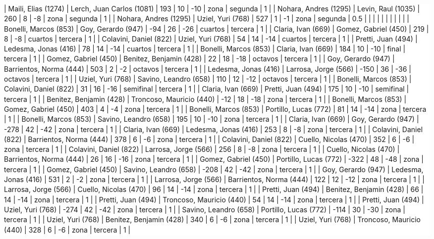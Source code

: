|    Maili, Elias (1274)    | Lerch, Juan Carlos (1081) |     193      |        10        |        -10        |    zona     |   segunda   |    1     |
|   Nohara, Andres (1295)   |    Levin, Raul (1035)     |     260      |        8         |        -8         |    zona     |   segunda   |    1     |
|   Nohara, Andres (1295)   |     Uziel, Yuri (768)     |     527      |        1         |        -1         |    zona     |   segunda   |   0.5    |
|                           |                           |              |                  |                   |             |             |          |
|   Bonelli, Marcos (853)   |    Goy, Gerardo (947)     |     -94      |        26        |        -26        |   cuartos   |   tercera   |    1     |
|    Claria, Ivan (669)     |   Gomez, Gabriel (450)    |     219      |        8         |        -8         |   cuartos   |   tercera   |    1     |
|  Colavini, Daniel (822)   |     Uziel, Yuri (768)     |      54      |        14        |        -14        |   cuartos   |   tercera   |    1     |
|    Pretti, Juan (494)     |   Ledesma, Jonas (416)    |      78      |        14        |        -14        |   cuartos   |   tercera   |    1     |
|   Bonelli, Marcos (853)   |    Claria, Ivan (669)     |     184      |        10        |        -10        |    final    |   tercera   |    1     |
|   Gomez, Gabriel (450)    |  Benitez, Benjamin (428)  |      22      |        18        |        -18        |   octavos   |   tercera   |    1     |
|    Goy, Gerardo (947)     |  Barrientos, Norma (444)  |     503      |        2         |        -2         |   octavos   |   tercera   |    1     |
|   Ledesma, Jonas (416)    |   Larrosa, Jorge (566)    |     -150     |        36        |        -36        |   octavos   |   tercera   |    1     |
|     Uziel, Yuri (768)     |   Savino, Leandro (658)   |     110      |        12        |        -12        |   octavos   |   tercera   |    1     |
|   Bonelli, Marcos (853)   |  Colavini, Daniel (822)   |      31      |        16        |        -16        |  semifinal  |   tercera   |    1     |
|    Claria, Ivan (669)     |    Pretti, Juan (494)     |     175      |        10        |        -10        |  semifinal  |   tercera   |    1     |
|  Benitez, Benjamin (428)  | Troncoso, Mauricio (440)  |     -12      |        18        |        -18        |    zona     |   tercera   |    1     |
|   Bonelli, Marcos (853)   |   Gomez, Gabriel (450)    |     403      |        4         |        -4         |    zona     |   tercera   |    1     |
|   Bonelli, Marcos (853)   |   Portillo, Lucas (772)   |      81      |        14        |        -14        |    zona     |   tercera   |    1     |
|   Bonelli, Marcos (853)   |   Savino, Leandro (658)   |     195      |        10        |        -10        |    zona     |   tercera   |    1     |
|    Claria, Ivan (669)     |    Goy, Gerardo (947)     |     -278     |        42        |        -42        |    zona     |   tercera   |    1     |
|    Claria, Ivan (669)     |   Ledesma, Jonas (416)    |     253      |        8         |        -8         |    zona     |   tercera   |    1     |
|  Colavini, Daniel (822)   |  Barrientos, Norma (444)  |     378      |        6         |        -6         |    zona     |   tercera   |    1     |
|  Colavini, Daniel (822)   |   Cuello, Nicolas (470)   |     352      |        6         |        -6         |    zona     |   tercera   |    1     |
|  Colavini, Daniel (822)   |   Larrosa, Jorge (566)    |     256      |        8         |        -8         |    zona     |   tercera   |    1     |
|   Cuello, Nicolas (470)   |  Barrientos, Norma (444)  |      26      |        16        |        -16        |    zona     |   tercera   |    1     |
|   Gomez, Gabriel (450)    |   Portillo, Lucas (772)   |     -322     |        48        |        -48        |    zona     |   tercera   |    1     |
|   Gomez, Gabriel (450)    |   Savino, Leandro (658)   |     -208     |        42        |        -42        |    zona     |   tercera   |    1     |
|    Goy, Gerardo (947)     |   Ledesma, Jonas (416)    |     531      |        2         |        -2         |    zona     |   tercera   |    1     |
|   Larrosa, Jorge (566)    |  Barrientos, Norma (444)  |     122      |        12        |        -12        |    zona     |   tercera   |    1     |
|   Larrosa, Jorge (566)    |   Cuello, Nicolas (470)   |      96      |        14        |        -14        |    zona     |   tercera   |    1     |
|    Pretti, Juan (494)     |  Benitez, Benjamin (428)  |      66      |        14        |        -14        |    zona     |   tercera   |    1     |
|    Pretti, Juan (494)     | Troncoso, Mauricio (440)  |      54      |        14        |        -14        |    zona     |   tercera   |    1     |
|    Pretti, Juan (494)     |     Uziel, Yuri (768)     |     -274     |        42        |        -42        |    zona     |   tercera   |    1     |
|   Savino, Leandro (658)   |   Portillo, Lucas (772)   |     -114     |        30        |        -30        |    zona     |   tercera   |    1     |
|     Uziel, Yuri (768)     |  Benitez, Benjamin (428)  |     340      |        6         |        -6         |    zona     |   tercera   |    1     |
|     Uziel, Yuri (768)     | Troncoso, Mauricio (440)  |     328      |        6         |        -6         |    zona     |   tercera   |    1     |